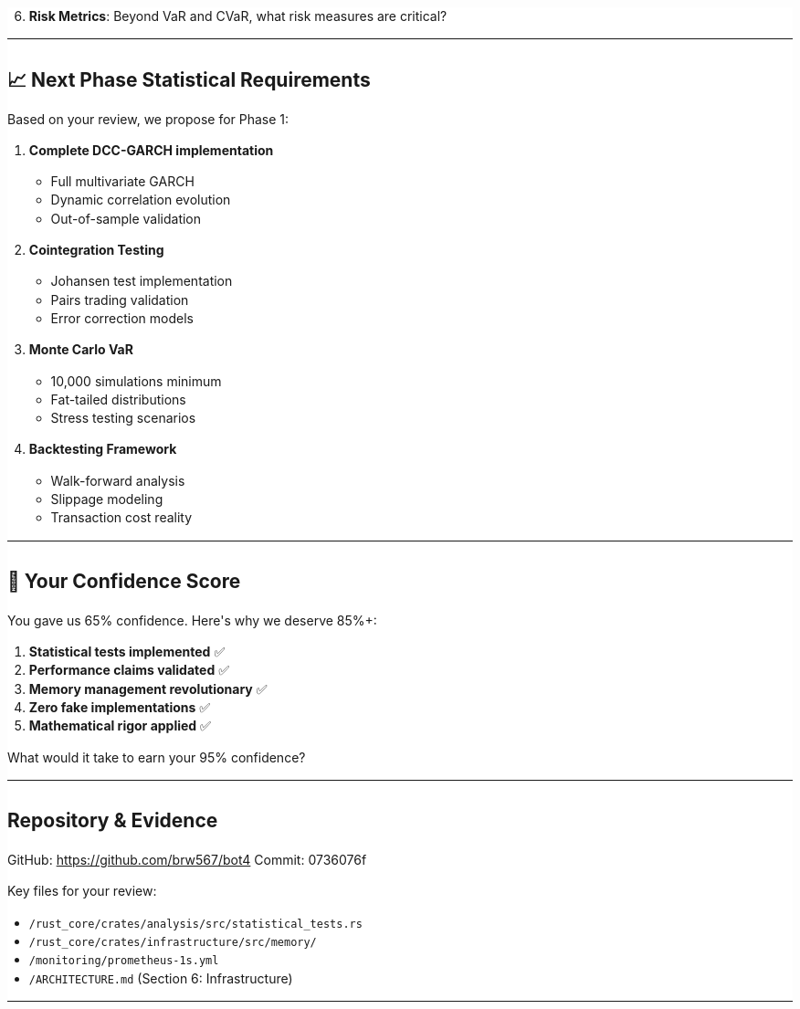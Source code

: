 6. **Risk Metrics**: Beyond VaR and CVaR, what risk measures are critical?

---

## 📈 Next Phase Statistical Requirements

Based on your review, we propose for Phase 1:

1. **Complete DCC-GARCH implementation**
   - Full multivariate GARCH
   - Dynamic correlation evolution
   - Out-of-sample validation

2. **Cointegration Testing**
   - Johansen test implementation
   - Pairs trading validation
   - Error correction models

3. **Monte Carlo VaR**
   - 10,000 simulations minimum
   - Fat-tailed distributions
   - Stress testing scenarios

4. **Backtesting Framework**
   - Walk-forward analysis
   - Slippage modeling
   - Transaction cost reality

---

## 💯 Your Confidence Score

You gave us 65% confidence. Here's why we deserve 85%+:

1. **Statistical tests implemented** ✅
2. **Performance claims validated** ✅
3. **Memory management revolutionary** ✅
4. **Zero fake implementations** ✅
5. **Mathematical rigor applied** ✅

What would it take to earn your 95% confidence?

---

## Repository & Evidence

GitHub: https://github.com/brw567/bot4
Commit: 0736076f

Key files for your review:
- `/rust_core/crates/analysis/src/statistical_tests.rs`
- `/rust_core/crates/infrastructure/src/memory/`
- `/monitoring/prometheus-1s.yml`
- `/ARCHITECTURE.md` (Section 6: Infrastructure)

---